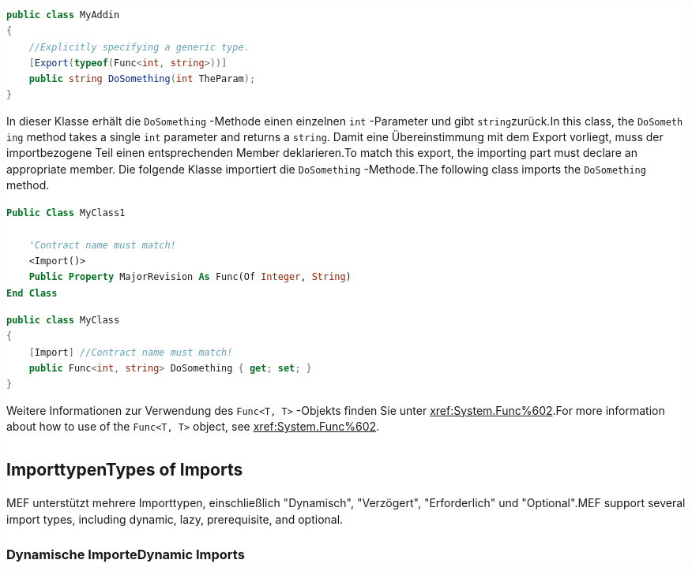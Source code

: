 ```csharp
public class MyAddin
{
    //Explicitly specifying a generic type.
    [Export(typeof(Func<int, string>))]
    public string DoSomething(int TheParam);
}
```

<span data-ttu-id="2ca57-147">In dieser Klasse erhält die `DoSomething` -Methode einen einzelnen `int` -Parameter und gibt `string`zurück.</span><span class="sxs-lookup"><span data-stu-id="2ca57-147">In this class, the `DoSomething` method takes a single `int` parameter and returns a `string`.</span></span> <span data-ttu-id="2ca57-148">Damit eine Übereinstimmung mit dem Export vorliegt, muss der importbezogene Teil einen entsprechenden Member deklarieren.</span><span class="sxs-lookup"><span data-stu-id="2ca57-148">To match this export, the importing part must declare an appropriate member.</span></span> <span data-ttu-id="2ca57-149">Die folgende Klasse importiert die `DoSomething` -Methode.</span><span class="sxs-lookup"><span data-stu-id="2ca57-149">The following class imports the `DoSomething` method.</span></span>

```vb
Public Class MyClass1

    'Contract name must match!
    <Import()>
    Public Property MajorRevision As Func(Of Integer, String)
End Class
```

```csharp
public class MyClass
{
    [Import] //Contract name must match!
    public Func<int, string> DoSomething { get; set; }
}
```

<span data-ttu-id="2ca57-150">Weitere Informationen zur Verwendung des `Func<T, T>` -Objekts finden Sie unter <xref:System.Func%602>.</span><span class="sxs-lookup"><span data-stu-id="2ca57-150">For more information about how to use of the `Func<T, T>` object, see <xref:System.Func%602>.</span></span>

<a name="types_of_imports"></a>

## <a name="types-of-imports"></a><span data-ttu-id="2ca57-151">Importtypen</span><span class="sxs-lookup"><span data-stu-id="2ca57-151">Types of Imports</span></span>

<span data-ttu-id="2ca57-152">MEF unterstützt mehrere Importtypen, einschließlich "Dynamisch", "Verzögert", "Erforderlich" und "Optional".</span><span class="sxs-lookup"><span data-stu-id="2ca57-152">MEF support several import types, including dynamic, lazy, prerequisite, and optional.</span></span>

### <a name="dynamic-imports"></a><span data-ttu-id="2ca57-153">Dynamische Importe</span><span class="sxs-lookup"><span data-stu-id="2ca57-153">Dynamic Imports</span></span>
